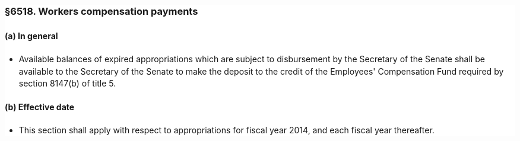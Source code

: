 ### §6518. Workers compensation payments
#### (a) In general
* Available balances of expired appropriations which are subject to disbursement by the Secretary of the Senate shall be available to the Secretary of the Senate to make the deposit to the credit of the Employees' Compensation Fund required by section 8147(b) of title 5.

#### (b) Effective date
* This section shall apply with respect to appropriations for fiscal year 2014, and each fiscal year thereafter.